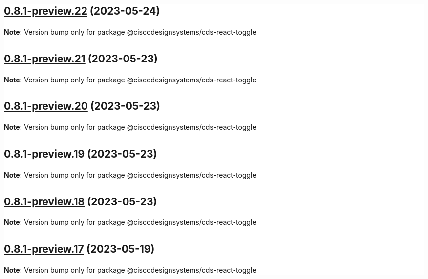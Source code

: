 

## [0.8.1-preview.22](https://github.com/ciscodesignsystems/magnetic-common-design-system/compare/v0.8.0...v0.8.1-preview.22) (2023-05-24)

**Note:** Version bump only for package @ciscodesignsystems/cds-react-toggle





## [0.8.1-preview.21](https://github.com/ciscodesignsystems/magnetic-common-design-system/compare/v0.8.0...v0.8.1-preview.21) (2023-05-23)

**Note:** Version bump only for package @ciscodesignsystems/cds-react-toggle





## [0.8.1-preview.20](https://github.com/ciscodesignsystems/magnetic-common-design-system/compare/v0.8.0...v0.8.1-preview.20) (2023-05-23)

**Note:** Version bump only for package @ciscodesignsystems/cds-react-toggle





## [0.8.1-preview.19](https://github.com/ciscodesignsystems/magnetic-common-design-system/compare/v0.8.0...v0.8.1-preview.19) (2023-05-23)

**Note:** Version bump only for package @ciscodesignsystems/cds-react-toggle





## [0.8.1-preview.18](https://github.com/ciscodesignsystems/magnetic-common-design-system/compare/v0.8.0...v0.8.1-preview.18) (2023-05-23)

**Note:** Version bump only for package @ciscodesignsystems/cds-react-toggle





## [0.8.1-preview.17](https://github.com/ciscodesignsystems/magnetic-common-design-system/compare/v0.8.0...v0.8.1-preview.17) (2023-05-19)

**Note:** Version bump only for package @ciscodesignsystems/cds-react-toggle



